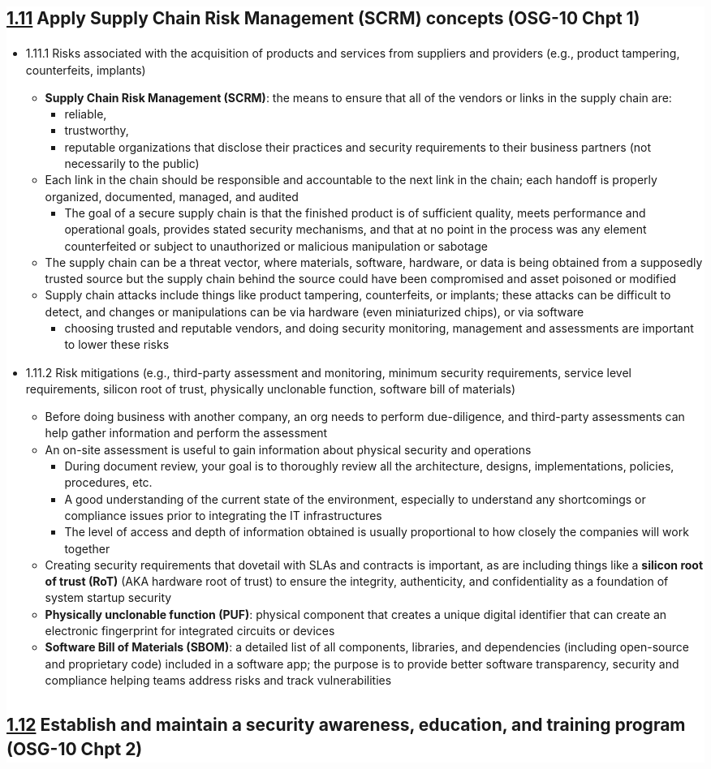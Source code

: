 ## [1.11](#111-apply-supply-chain-risk-management-scrm-concepts-osg-10-chpt-1) Apply Supply Chain Risk Management (SCRM) concepts (OSG-10 Chpt 1)

- 1.11.1 Risks associated with the acquisition of products and services from suppliers and providers (e.g., product tampering, counterfeits, implants)
  - **Supply Chain Risk Management (SCRM)**: the means to ensure that all of the vendors or links in the supply chain are:
    - reliable,
    - trustworthy,
    - reputable organizations that disclose their practices and security requirements to their business partners (not necessarily to the public)
  - Each link in the chain should be responsible and accountable to the next link in the chain; each handoff is properly organized, documented, managed, and audited
    - The goal of a secure supply chain is that the finished product is of sufficient quality, meets performance and operational goals, provides stated security mechanisms, and that at no point in the process was any element counterfeited or subject to unauthorized or malicious manipulation or sabotage
  - The supply chain can be a threat vector, where materials, software, hardware, or data is being obtained from a supposedly trusted source but the supply chain behind the source could have been compromised and asset poisoned or modified
  - Supply chain attacks include things like product tampering, counterfeits, or implants; these attacks can be difficult to detect, and changes or manipulations can be via hardware (even miniaturized chips), or via software
    - choosing trusted and reputable vendors, and doing security monitoring, management and assessments are important to lower these risks

- 1.11.2 Risk mitigations (e.g., third-party assessment and monitoring, minimum security requirements, service level requirements, silicon root of trust, physically unclonable function, software bill of materials)
  - Before doing business with another company, an org needs to perform due-diligence, and third-party assessments can help gather information and perform the assessment
  - An on-site assessment is useful to gain information about physical security and operations
    - During document review, your goal is to thoroughly review all the architecture, designs, implementations, policies, procedures, etc.
    - A good understanding of the current state of the environment, especially to understand any shortcomings or compliance issues prior to integrating the IT infrastructures
    - The level of access and depth of information obtained is usually proportional to how closely the companies will work together
  - Creating security requirements that dovetail with SLAs and contracts is important, as are including things like a **silicon root of trust (RoT)** (AKA hardware root of trust) to ensure the integrity, authenticity, and confidentiality as a foundation of system startup security
  - **Physically unclonable function (PUF)**: physical component that creates a unique digital identifier that can create an electronic fingerprint for integrated circuits or devices
  - **Software Bill of Materials (SBOM)**: a detailed list of all components, libraries, and dependencies (including open-source and proprietary code) included in a software app; the purpose is to provide better software transparency, security and compliance helping teams address risks and track vulnerabilities

## [1.12](#112-establish-and-maintain-a-security-awareness-education-and-training-program-osg-10-chpt-2) Establish and maintain a security awareness, education, and training program (OSG-10 Chpt 2)
